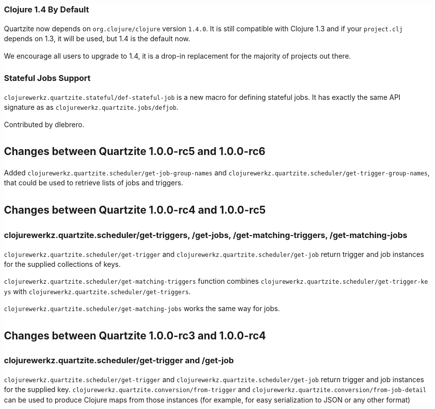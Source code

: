
### Clojure 1.4 By Default

Quartzite now depends on `org.clojure/clojure` version `1.4.0`. It is still compatible with Clojure 1.3 and if your `project.clj` depends
on 1.3, it will be used, but 1.4 is the default now.

We encourage all users to upgrade to 1.4, it is a drop-in replacement for the majority of projects out there.



### Stateful Jobs Support

`clojurewerkz.quartzite.stateful/def-stateful-job` is a new macro for defining stateful jobs. It has exactly
the same API signature as as `clojurewerkz.quartzite.jobs/defjob`.

Contributed by dlebrero.


## Changes between Quartzite 1.0.0-rc5 and 1.0.0-rc6

Added `clojurewerkz.quartzite.scheduler/get-job-group-names` and `clojurewerkz.quartzite.scheduler/get-trigger-group-names`, that
could be used to retrieve lists of jobs and triggers.



## Changes between Quartzite 1.0.0-rc4 and 1.0.0-rc5

### clojurewerkz.quartzite.scheduler/get-triggers, /get-jobs, /get-matching-triggers, /get-matching-jobs

`clojurewerkz.quartzite.scheduler/get-trigger` and `clojurewerkz.quartzite.scheduler/get-job` return trigger and job instances
for the supplied collections of keys.

`clojurewerkz.quartzite.scheduler/get-matching-triggers` function combines
`clojurewerkz.quartzite.scheduler/get-trigger-keys` with `clojurewerkz.quartzite.scheduler/get-triggers`.

`clojurewerkz.quartzite.scheduler/get-matching-jobs` works the same way for jobs.



## Changes between Quartzite 1.0.0-rc3 and 1.0.0-rc4

### clojurewerkz.quartzite.scheduler/get-trigger and /get-job

`clojurewerkz.quartzite.scheduler/get-trigger` and `clojurewerkz.quartzite.scheduler/get-job` return trigger and job instances
for the supplied key. `clojurewerkz.quartzite.conversion/from-trigger` and `clojurewerkz.quartzite.conversion/from-job-detail` can be
used to produce Clojure maps from those instances (for example, for easy serialization to JSON or any other format)
